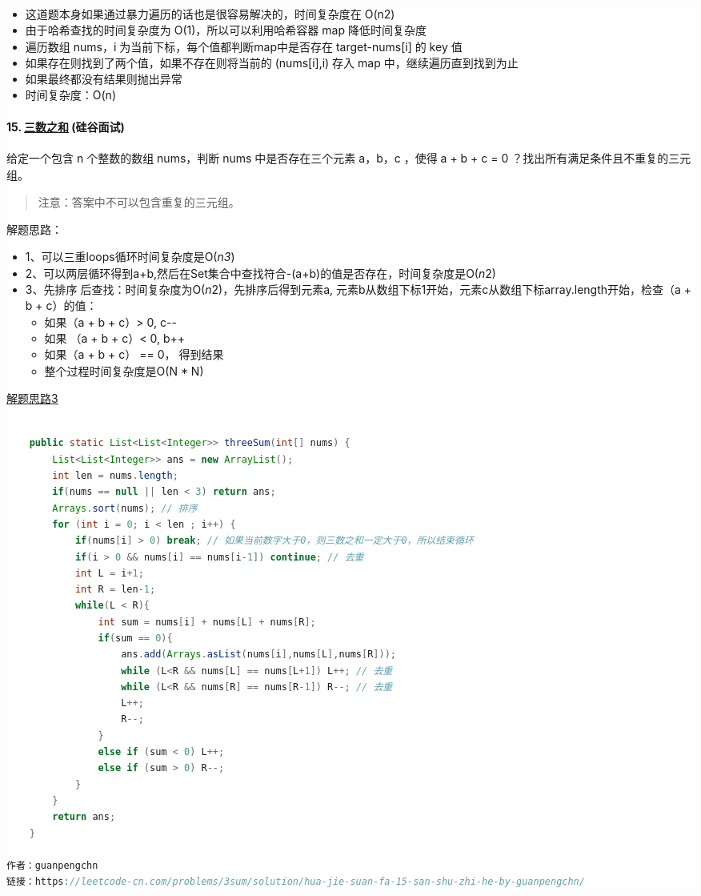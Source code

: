 - 这道题本身如果通过暴力遍历的话也是很容易解决的，时间复杂度在 O(n2)
- 由于哈希查找的时间复杂度为 O(1)，所以可以利用哈希容器 map 降低时间复杂度
- 遍历数组 nums，i 为当前下标，每个值都判断map中是否存在 target-nums[i] 的 key 值
- 如果存在则找到了两个值，如果不存在则将当前的 (nums[i],i) 存入 map 中，继续遍历直到找到为止
- 如果最终都没有结果则抛出异常
- 时间复杂度：O(n)



#### 15. [三数之和](https://leetcode-cn.com/problems/3sum/)  (硅谷面试)

给定一个包含 n 个整数的数组 nums，判断 nums 中是否存在三个元素 a，b，c ，使得 a + b + c = 0 ？找出所有满足条件且不重复的三元组。

> 注意：答案中不可以包含重复的三元组。

解题思路：

- 1、可以三重loops循环时间复杂度是O(*n3*)
- 2、可以两层循环得到a+b,然后在Set集合中查找符合-(a+b)的值是否存在，时间复杂度是O(*n*2)
- 3、先排序 后查找：时间复杂度为O(*n*2)，先排序后得到元素a, 元素b从数组下标1开始，元素c从数组下标array.length开始，检查（a + b + c）的值：
  - 如果（a + b + c）> 0, c--
  - 如果 （a + b + c）< 0, b++
  - 如果（a + b + c） == 0， 得到结果
  - 整个过程时间复杂度是O(N * N)

[解题思路3](https://leetcode-cn.com/problems/3sum/solution/hua-jie-suan-fa-15-san-shu-zhi-he-by-guanpengchn/) 





```Java

    public static List<List<Integer>> threeSum(int[] nums) {
        List<List<Integer>> ans = new ArrayList();
        int len = nums.length;
        if(nums == null || len < 3) return ans;
        Arrays.sort(nums); // 排序
        for (int i = 0; i < len ; i++) {
            if(nums[i] > 0) break; // 如果当前数字大于0，则三数之和一定大于0，所以结束循环
            if(i > 0 && nums[i] == nums[i-1]) continue; // 去重
            int L = i+1;
            int R = len-1;
            while(L < R){
                int sum = nums[i] + nums[L] + nums[R];
                if(sum == 0){
                    ans.add(Arrays.asList(nums[i],nums[L],nums[R]));
                    while (L<R && nums[L] == nums[L+1]) L++; // 去重
                    while (L<R && nums[R] == nums[R-1]) R--; // 去重
                    L++;
                    R--;
                }
                else if (sum < 0) L++;
                else if (sum > 0) R--;
            }
        }        
        return ans;
    }

作者：guanpengchn
链接：https://leetcode-cn.com/problems/3sum/solution/hua-jie-suan-fa-15-san-shu-zhi-he-by-guanpengchn/

```

